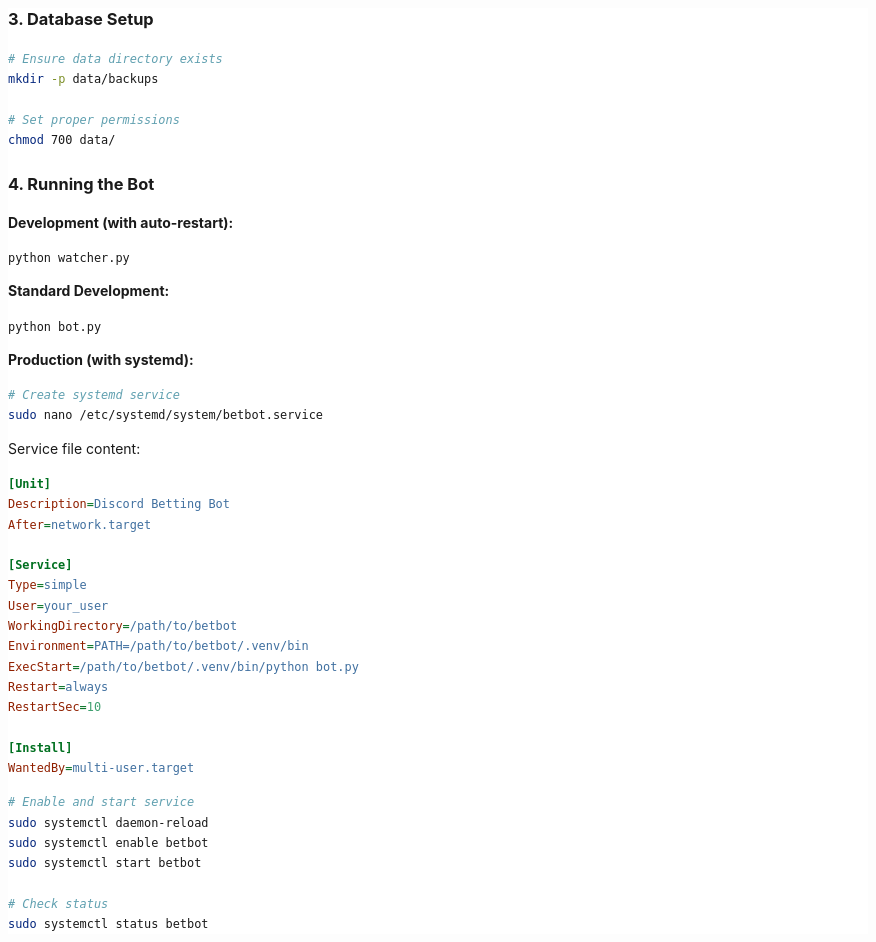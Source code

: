 ### 3. Database Setup
```bash
# Ensure data directory exists
mkdir -p data/backups

# Set proper permissions
chmod 700 data/
```

### 4. Running the Bot

**Development (with auto-restart):**
```bash
python watcher.py
```

**Standard Development:**
```bash
python bot.py
```



**Production (with systemd):**
```bash
# Create systemd service
sudo nano /etc/systemd/system/betbot.service
```

Service file content:
```ini
[Unit]
Description=Discord Betting Bot
After=network.target

[Service]
Type=simple
User=your_user
WorkingDirectory=/path/to/betbot
Environment=PATH=/path/to/betbot/.venv/bin
ExecStart=/path/to/betbot/.venv/bin/python bot.py
Restart=always
RestartSec=10

[Install]
WantedBy=multi-user.target
```

```bash
# Enable and start service
sudo systemctl daemon-reload
sudo systemctl enable betbot
sudo systemctl start betbot

# Check status
sudo systemctl status betbot
```
